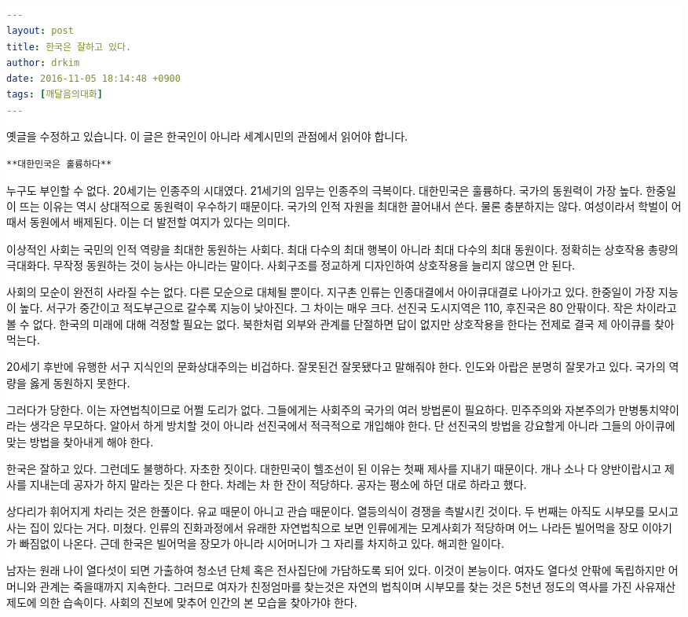 ```yaml
---
layout: post
title: 한국은 잘하고 있다.
author: drkim
date: 2016-11-05 18:14:48 +0900
tags: [깨달음의대화]
---
```

옛글을 수정하고 있습니다. 이 글은 한국인이 아니라 세계시민의 관점에서 읽어야 합니다.

  


 

    **대한민국은 훌륭하다**

  


누구도 부인할 수 없다. 20세기는 인종주의 시대였다. 21세기의 임무는 인종주의 극복이다. 대한민국은 훌륭하다. 국가의 동원력이 가장 높다. 한중일이 뜨는 이유는 역시 상대적으로 동원력이 우수하기 때문이다. 국가의 인적 자원을 최대한 끌어내서 쓴다. 물론 충분하지는 않다. 여성이라서 학벌이 어때서 동원에서 배제된다. 이는 더 발전할 여지가 있다는 의미다. 

  


이상적인 사회는 국민의 인적 역량을 최대한 동원하는 사회다. 최대 다수의 최대 행복이 아니라 최대 다수의 최대 동원이다. 정확히는 상호작용 총량의 극대화다. 무작정 동원하는 것이 능사는 아니라는 말이다. 사회구조를 정교하게 디자인하여 상호작용을 늘리지 않으면 안 된다.

  


사회의 모순이 완전히 사라질 수는 없다. 다른 모순으로 대체될 뿐이다. 지구촌 인류는 인종대결에서 아이큐대결로 나아가고 있다. 한중일이 가장 지능이 높다. 서구가 중간이고 적도부근으로 갈수록 지능이 낮아진다. 그 차이는 매우 크다. 선진국 도시지역은 110, 후진국은 80 안팎이다. 작은 차이라고 볼 수 없다. 한국의 미래에 대해 걱정할 필요는 없다. 북한처럼 외부와 관계를 단절하면 답이 없지만 상호작용을 한다는 전제로 결국 제 아이큐를 찾아먹는다. 

  


20세기 후반에 유행한 서구 지식인의 문화상대주의는 비겁하다. 잘못된건 잘못됐다고 말해줘야 한다. 인도와 아랍은 분명히 잘못가고 있다. 국가의 역량을 옳게 동원하지 못한다. 

  


그러다가 당한다. 이는 자연법칙이므로 어쩔 도리가 없다. 그들에게는 사회주의 국가의 여러 방법론이 필요하다. 민주주의와 자본주의가 만병통치약이라는 생각은 무모하다. 알아서 하게 방치할 것이 아니라 선진국에서 적극적으로 개입해야 한다. 단 선진국의 방법을 강요할게 아니라 그들의 아이큐에 맞는 방법을 찾아내게 해야 한다.

  


한국은 잘하고 있다. 그런데도 불행하다. 자초한 짓이다. 대한민국이 헬조선이 된 이유는 첫째 제사를 지내기 때문이다. 개나 소나 다 양반이랍시고 제사를 지내는데 공자가 하지 말라는 짓은 다 한다. 차례는 차 한 잔이 적당하다. 공자는 평소에 하던 대로 하라고 했다.

  


상다리가 휘어지게 차리는 것은 한풀이다. 유교 때문이 아니고 관습 때문이다. 열등의식이 경쟁을 촉발시킨 것이다. 두 번째는 아직도 시부모를 모시고 사는 집이 있다는 거다. 미쳤다. 인류의 진화과정에서 유래한 자연법칙으로 보면 인류에게는 모계사회가 적당하며 어느 나라든 빌어먹을 장모 이야기가 빠짐없이 나온다. 근데 한국은 빌어먹을 장모가 아니라 시어머니가 그 자리를 차지하고 있다. 해괴한 일이다.

  


남자는 원래 나이 열다섯이 되면 가출하여 청소년 단체 혹은 전사집단에 가담하도록 되어 있다. 이것이 본능이다. 여자도 열다섯 안팎에 독립하지만 어머니와 관계는 죽을때까지 지속한다. 그러므로 여자가 친정엄마를 찾는것은 자연의 법칙이며 시부모를 찾는 것은 5천년 정도의 역사를 가진 사유재산제도에 의한 습속이다. 사회의 진보에 맞추어 인간의 본 모습을 찾아가야 한다. 

